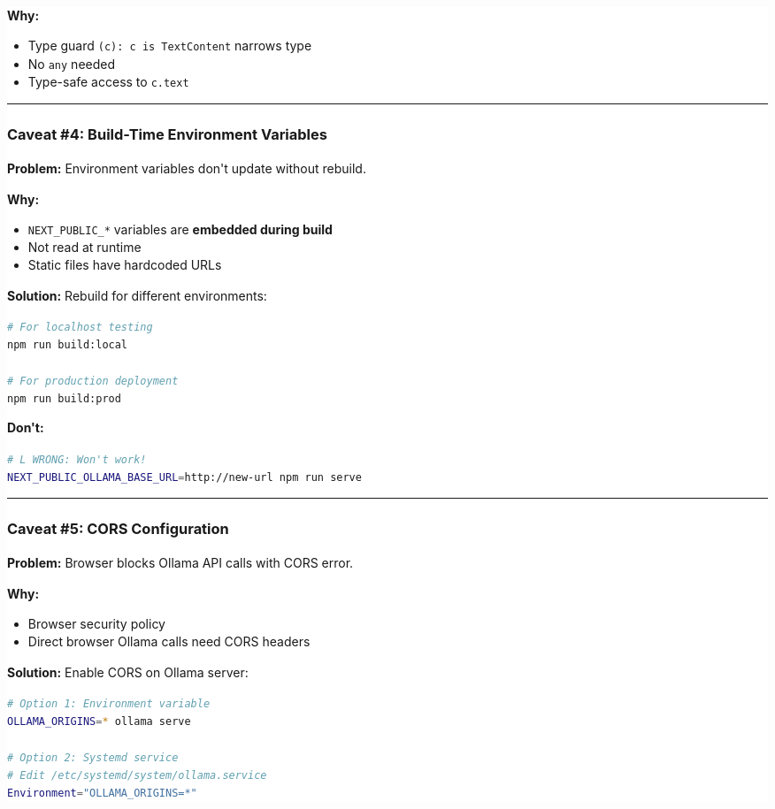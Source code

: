 **Why:**
- Type guard `(c): c is TextContent` narrows type
- No `any` needed
- Type-safe access to `c.text`

---

### Caveat #4: Build-Time Environment Variables

**Problem:**
Environment variables don't update without rebuild.

**Why:**
- `NEXT_PUBLIC_*` variables are **embedded during build**
- Not read at runtime
- Static files have hardcoded URLs

**Solution:**
Rebuild for different environments:

```bash
# For localhost testing
npm run build:local

# For production deployment
npm run build:prod
```

**Don't:**
```bash
# L WRONG: Won't work!
NEXT_PUBLIC_OLLAMA_BASE_URL=http://new-url npm run serve
```

---

### Caveat #5: CORS Configuration

**Problem:**
Browser blocks Ollama API calls with CORS error.

**Why:**
- Browser security policy
- Direct browser  Ollama calls need CORS headers

**Solution:**
Enable CORS on Ollama server:

```bash
# Option 1: Environment variable
OLLAMA_ORIGINS=* ollama serve

# Option 2: Systemd service
# Edit /etc/systemd/system/ollama.service
Environment="OLLAMA_ORIGINS=*"
```
